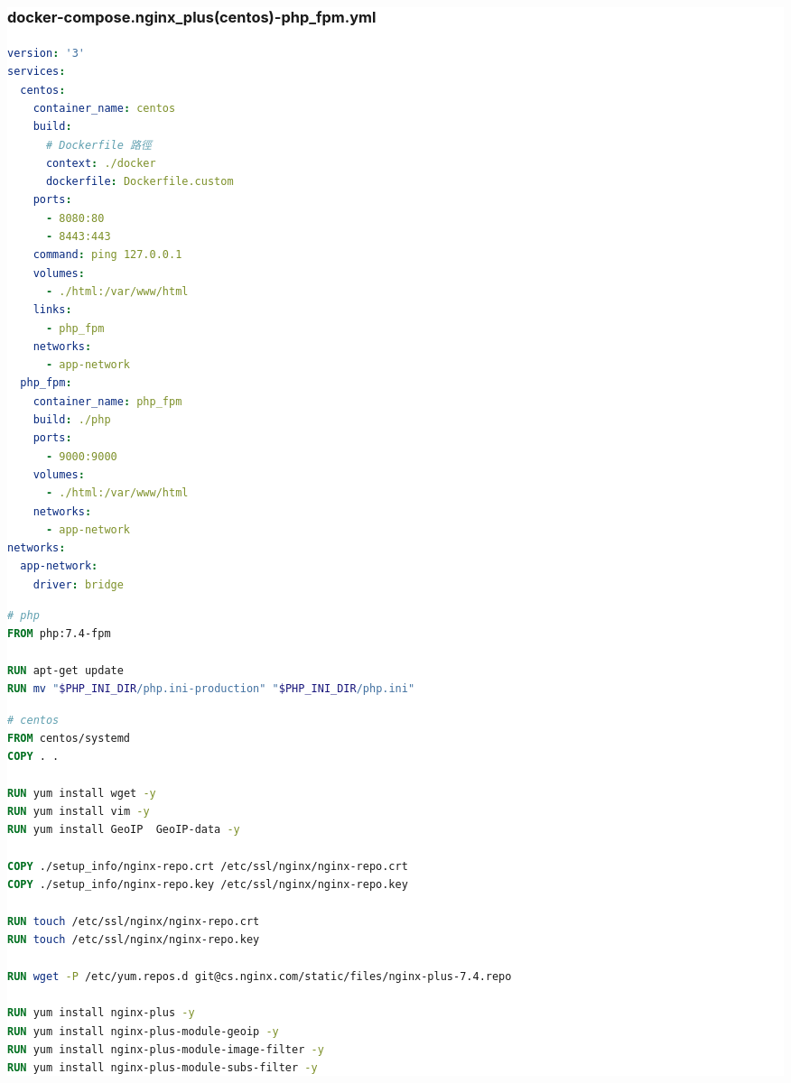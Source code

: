 
### docker-compose.nginx_plus(centos)-php_fpm.yml

```yml
version: '3'
services:
  centos:
    container_name: centos
    build:
      # Dockerfile 路徑
      context: ./docker
      dockerfile: Dockerfile.custom
    ports:
      - 8080:80
      - 8443:443
    command: ping 127.0.0.1
    volumes:
      - ./html:/var/www/html
    links:
      - php_fpm
    networks:
      - app-network
  php_fpm:
    container_name: php_fpm
    build: ./php
    ports:
      - 9000:9000
    volumes:
      - ./html:/var/www/html
    networks:
      - app-network
networks:
  app-network:
    driver: bridge
```

```Dockerfile
# php
FROM php:7.4-fpm

RUN apt-get update
RUN mv "$PHP_INI_DIR/php.ini-production" "$PHP_INI_DIR/php.ini"
```

```Dockerfile
# centos
FROM centos/systemd
COPY . .

RUN yum install wget -y
RUN yum install vim -y
RUN yum install GeoIP  GeoIP-data -y

COPY ./setup_info/nginx-repo.crt /etc/ssl/nginx/nginx-repo.crt
COPY ./setup_info/nginx-repo.key /etc/ssl/nginx/nginx-repo.key

RUN touch /etc/ssl/nginx/nginx-repo.crt
RUN touch /etc/ssl/nginx/nginx-repo.key

RUN wget -P /etc/yum.repos.d git@cs.nginx.com/static/files/nginx-plus-7.4.repo

RUN yum install nginx-plus -y
RUN yum install nginx-plus-module-geoip -y
RUN yum install nginx-plus-module-image-filter -y
RUN yum install nginx-plus-module-subs-filter -y

```